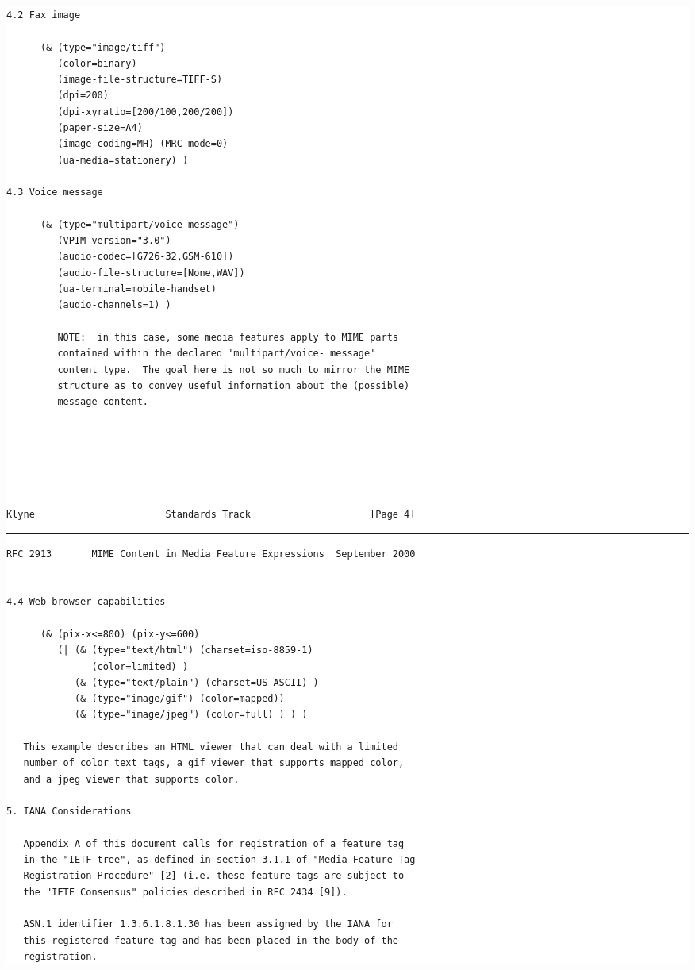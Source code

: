 ``` newpage
4.2 Fax image

      (& (type="image/tiff")
         (color=binary)
         (image-file-structure=TIFF-S)
         (dpi=200)
         (dpi-xyratio=[200/100,200/200])
         (paper-size=A4)
         (image-coding=MH) (MRC-mode=0)
         (ua-media=stationery) )

4.3 Voice message

      (& (type="multipart/voice-message")
         (VPIM-version="3.0")
         (audio-codec=[G726-32,GSM-610])
         (audio-file-structure=[None,WAV])
         (ua-terminal=mobile-handset)
         (audio-channels=1) )

         NOTE:  in this case, some media features apply to MIME parts
         contained within the declared 'multipart/voice- message'
         content type.  The goal here is not so much to mirror the MIME
         structure as to convey useful information about the (possible)
         message content.






Klyne                       Standards Track                     [Page 4]
```

------------------------------------------------------------------------

``` newpage
RFC 2913       MIME Content in Media Feature Expressions  September 2000


4.4 Web browser capabilities

      (& (pix-x<=800) (pix-y<=600)
         (| (& (type="text/html") (charset=iso-8859-1)
               (color=limited) )
            (& (type="text/plain") (charset=US-ASCII) )
            (& (type="image/gif") (color=mapped))
            (& (type="image/jpeg") (color=full) ) ) )

   This example describes an HTML viewer that can deal with a limited
   number of color text tags, a gif viewer that supports mapped color,
   and a jpeg viewer that supports color.

5. IANA Considerations

   Appendix A of this document calls for registration of a feature tag
   in the "IETF tree", as defined in section 3.1.1 of "Media Feature Tag
   Registration Procedure" [2] (i.e. these feature tags are subject to
   the "IETF Consensus" policies described in RFC 2434 [9]).

   ASN.1 identifier 1.3.6.1.8.1.30 has been assigned by the IANA for
   this registered feature tag and has been placed in the body of the
   registration.

```